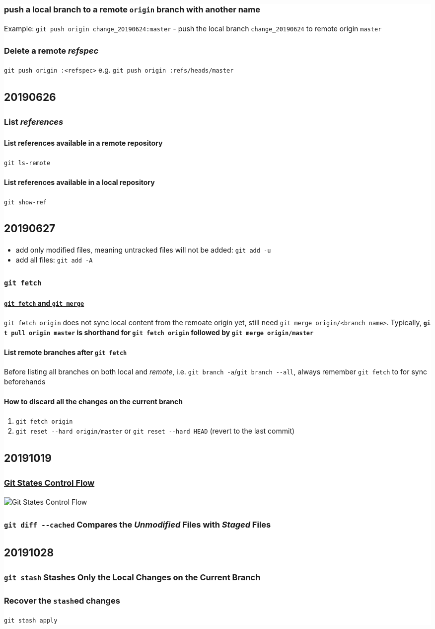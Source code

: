 ### push a local branch to a remote `origin` branch with another name
Example: `git push origin change_20190624:master` - push the local branch `change_20190624` to remote origin `master`

### Delete a remote *refspec* 
`git push origin :<refspec>` e.g. `git push origin :refs/heads/master`

## 20190626
### List *references*
#### List references available in a remote repository
`git ls-remote`
#### List references available in a local repository 
`git show-ref`

## 20190627
* add only modified files, meaning untracked files will not be added: `git add -u`
* add all files: `git add -A`

### `git fetch`
#### [`git fetch` and `git merge`](https://www.youtube.com/watch?v=Gg4bLk8cGNo&list=PLizL--84rE7T7l97deRGxZRRltRi9iQgA&t=657s)

`git fetch origin` does not sync local content from the remoate origin yet, still need `git merge origin/<branch name>`. Typically, **`git pull origin master` is shorthand for `git fetch origin` followed by `git merge origin/master`**

#### List remote branches after `git fetch`
Before listing all branches on both local and *remote*, i.e. `git branch -a`/`git branch --all`, always remember `git fetch` to for sync beforehands

#### How to discard all the changes on the current branch
1. `git fetch origin`
2. `git reset --hard origin/master` or `git reset --hard HEAD` (revert to the last commit)

## 20191019
### [Git States Control Flow](https://git-scm.com/book/en/v2/Git-Basics-Recording-Changes-to-the-Repository)
![Git States Control Flow](https://git-scm.com/book/en/v2/images/lifecycle.png)
### `git diff --cached` Compares the *Unmodified* Files with *Staged* Files

## 20191028
### `git stash` Stashes Only the **Local Changes on the Current Branch**
### Recover the `stash`ed changes
`git stash apply`
